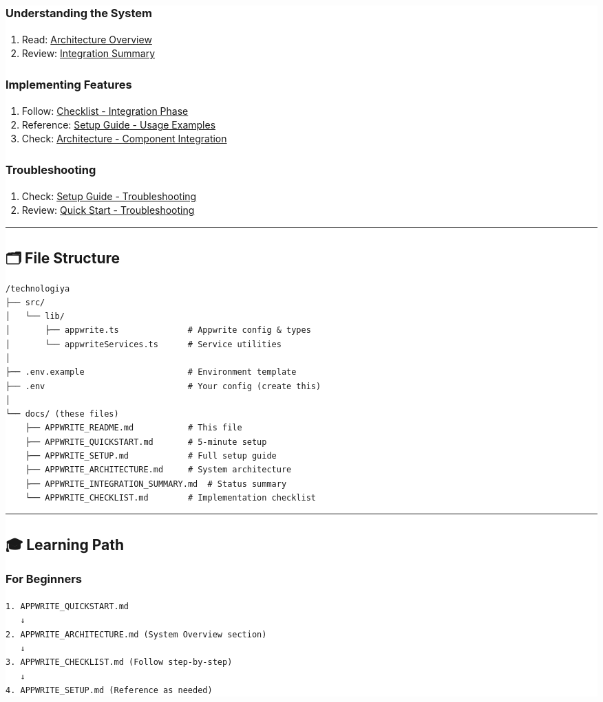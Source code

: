 ### Understanding the System
1. Read: [Architecture Overview](APPWRITE_ARCHITECTURE.md)
2. Review: [Integration Summary](APPWRITE_INTEGRATION_SUMMARY.md)

### Implementing Features
1. Follow: [Checklist - Integration Phase](APPWRITE_CHECKLIST.md#integration-phase)
2. Reference: [Setup Guide - Usage Examples](APPWRITE_SETUP.md#usage-examples)
3. Check: [Architecture - Component Integration](APPWRITE_ARCHITECTURE.md#component-integration-map)

### Troubleshooting
1. Check: [Setup Guide - Troubleshooting](APPWRITE_SETUP.md#troubleshooting)
2. Review: [Quick Start - Troubleshooting](APPWRITE_QUICKSTART.md#troubleshooting)

---

## 🗂️ File Structure

```
/technologiya
├── src/
│   └── lib/
│       ├── appwrite.ts              # Appwrite config & types
│       └── appwriteServices.ts      # Service utilities
│
├── .env.example                     # Environment template
├── .env                             # Your config (create this)
│
└── docs/ (these files)
    ├── APPWRITE_README.md           # This file
    ├── APPWRITE_QUICKSTART.md       # 5-minute setup
    ├── APPWRITE_SETUP.md            # Full setup guide
    ├── APPWRITE_ARCHITECTURE.md     # System architecture
    ├── APPWRITE_INTEGRATION_SUMMARY.md  # Status summary
    └── APPWRITE_CHECKLIST.md        # Implementation checklist
```

---

## 🎓 Learning Path

### For Beginners
```
1. APPWRITE_QUICKSTART.md
   ↓
2. APPWRITE_ARCHITECTURE.md (System Overview section)
   ↓
3. APPWRITE_CHECKLIST.md (Follow step-by-step)
   ↓
4. APPWRITE_SETUP.md (Reference as needed)
```
